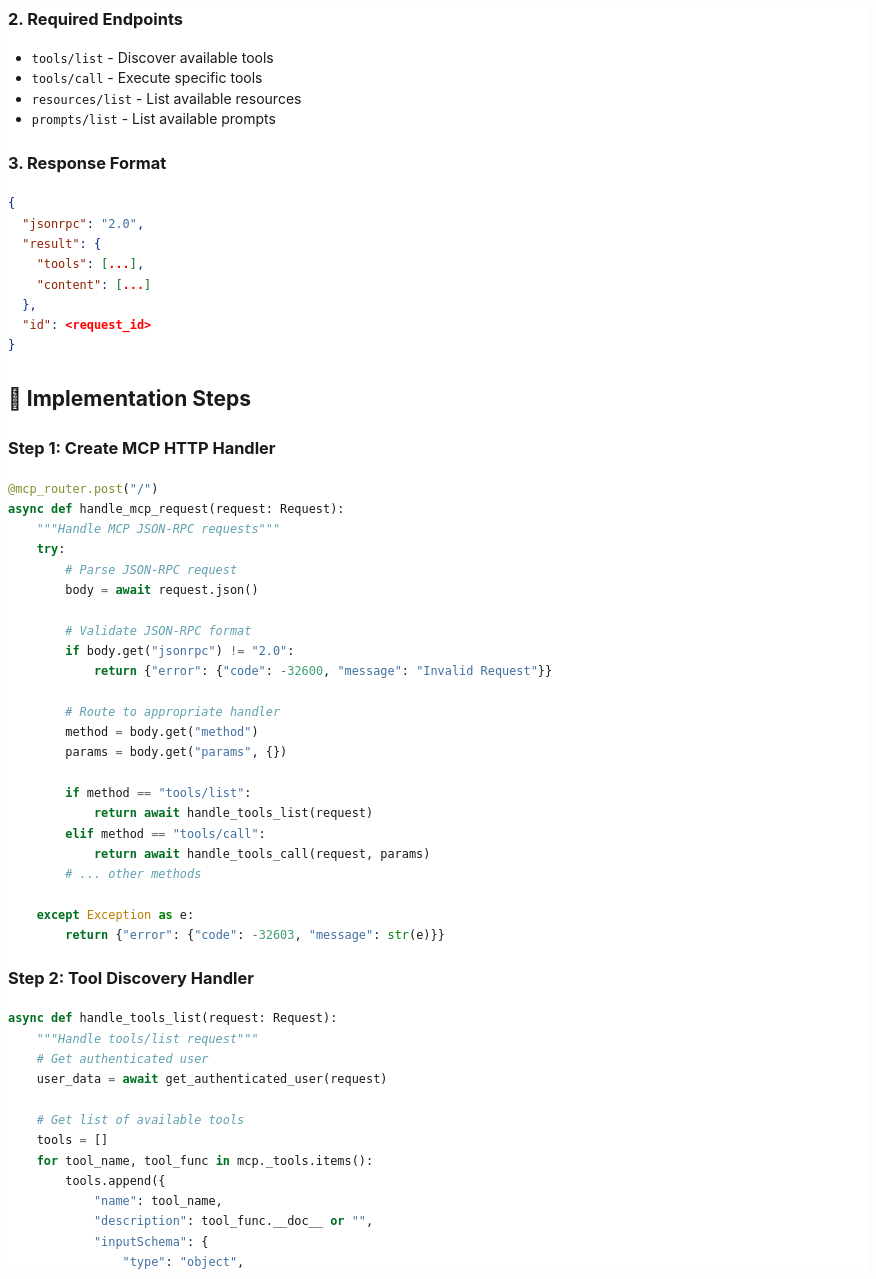 ### 2. Required Endpoints
- `tools/list` - Discover available tools
- `tools/call` - Execute specific tools
- `resources/list` - List available resources
- `prompts/list` - List available prompts

### 3. Response Format
```json
{
  "jsonrpc": "2.0",
  "result": {
    "tools": [...],
    "content": [...]
  },
  "id": <request_id>
}
```

## 🚀 Implementation Steps

### Step 1: Create MCP HTTP Handler
```python
@mcp_router.post("/")
async def handle_mcp_request(request: Request):
    """Handle MCP JSON-RPC requests"""
    try:
        # Parse JSON-RPC request
        body = await request.json()
        
        # Validate JSON-RPC format
        if body.get("jsonrpc") != "2.0":
            return {"error": {"code": -32600, "message": "Invalid Request"}}
        
        # Route to appropriate handler
        method = body.get("method")
        params = body.get("params", {})
        
        if method == "tools/list":
            return await handle_tools_list(request)
        elif method == "tools/call":
            return await handle_tools_call(request, params)
        # ... other methods
        
    except Exception as e:
        return {"error": {"code": -32603, "message": str(e)}}
```

### Step 2: Tool Discovery Handler
```python
async def handle_tools_list(request: Request):
    """Handle tools/list request"""
    # Get authenticated user
    user_data = await get_authenticated_user(request)
    
    # Get list of available tools
    tools = []
    for tool_name, tool_func in mcp._tools.items():
        tools.append({
            "name": tool_name,
            "description": tool_func.__doc__ or "",
            "inputSchema": {
                "type": "object",
```